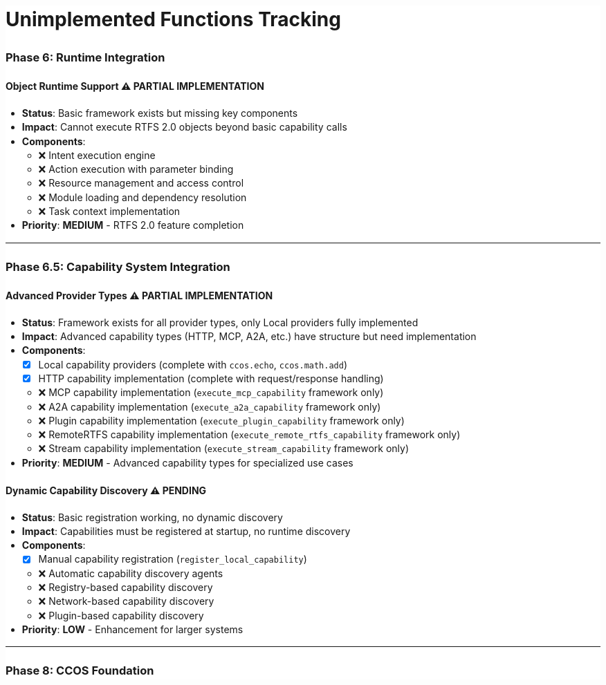 
# Unimplemented Functions Tracking

### Phase 6: Runtime Integration

#### **Object Runtime Support** ⚠️ **PARTIAL IMPLEMENTATION**
- **Status**: Basic framework exists but missing key components
- **Impact**: Cannot execute RTFS 2.0 objects beyond basic capability calls
- **Components**:
  - ❌ Intent execution engine
  - ❌ Action execution with parameter binding
  - ❌ Resource management and access control
  - ❌ Module loading and dependency resolution
  - ❌ Task context implementation
- **Priority**: **MEDIUM** - RTFS 2.0 feature completion

---

### Phase 6.5: Capability System Integration

#### **Advanced Provider Types** ⚠️ **PARTIAL IMPLEMENTATION**
- **Status**: Framework exists for all provider types, only Local providers fully implemented
- **Impact**: Advanced capability types (HTTP, MCP, A2A, etc.) have structure but need implementation
- **Components**: 
  - [x] Local capability providers (complete with `ccos.echo`, `ccos.math.add`)
  - [x] HTTP capability implementation (complete with request/response handling)
  - ❌ MCP capability implementation (`execute_mcp_capability` framework only)  
  - ❌ A2A capability implementation (`execute_a2a_capability` framework only)
  - ❌ Plugin capability implementation (`execute_plugin_capability` framework only)
  - ❌ RemoteRTFS capability implementation (`execute_remote_rtfs_capability` framework only)
  - ❌ Stream capability implementation (`execute_stream_capability` framework only)
- **Priority**: **MEDIUM** - Advanced capability types for specialized use cases

#### **Dynamic Capability Discovery** ⚠️ **PENDING**
- **Status**: Basic registration working, no dynamic discovery
- **Impact**: Capabilities must be registered at startup, no runtime discovery
- **Components**:
  - [x] Manual capability registration (`register_local_capability`)
  - ❌ Automatic capability discovery agents
  - ❌ Registry-based capability discovery
  - ❌ Network-based capability discovery
  - ❌ Plugin-based capability discovery
- **Priority**: **LOW** - Enhancement for larger systems

---

### Phase 8: CCOS Foundation
